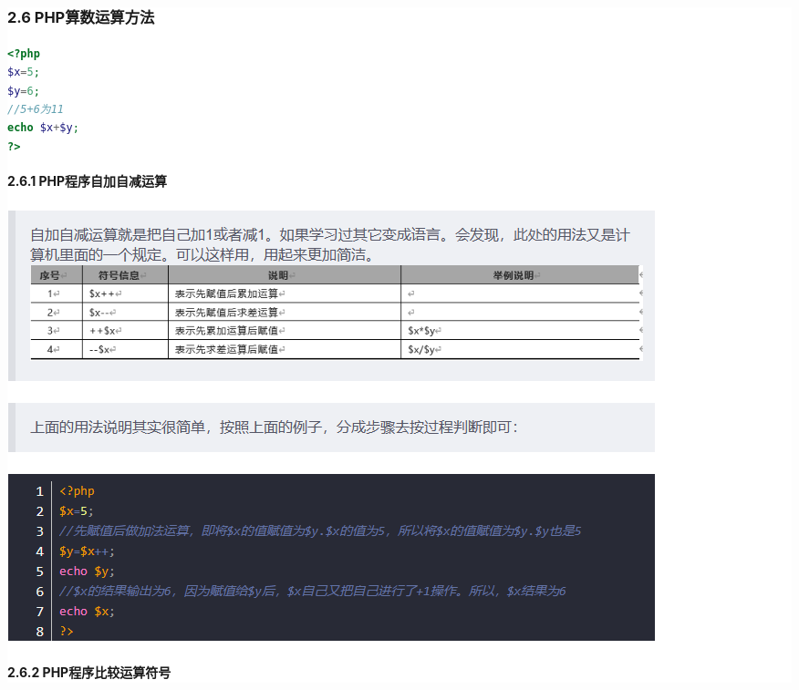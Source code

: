 ### 2.6 PHP算数运算方法

```php
<?php
$x=5;
$y=6;
//5+6为11
echo $x+$y;
?>
```

#### 2.6.1 PHP程序自加自减运算

![image-20230627234532730](assets/image-20230627234532730.png)

#### 2.6.2 PHP程序比较运算符号
